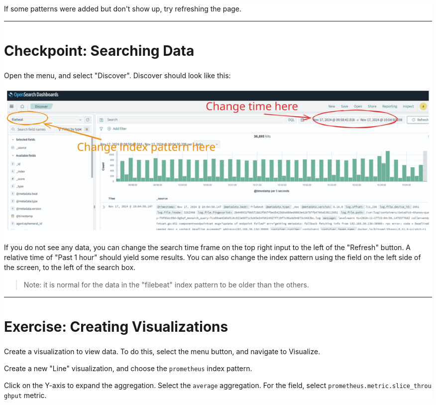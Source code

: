 
If some patterns were added but don't show up, try refreshing the page.

---

# Checkpoint: Searching Data

Open the menu, and select "Discover". Discover should look like this:

![height:240px center](images/dashboards.svg)

If you do not see any data, you can change the search time frame on the top right input to the left of the "Refresh" button. A relative time of "Past 1 hour" should yield some results. You can also change the index pattern using the field on the left side of the screen, to the left of the search box.

> Note: it is normal for the data in the "filebeat" index pattern to be older than the others.

---

# Exercise: Creating Visualizations

Create a visualization to view data. To do this, select the menu button, and navigate to Visualize.

Create a new "Line" visualization, and choose the `prometheus` index pattern.

Click on the Y-axis to expand the aggregation. Select the `average` aggregation. For the field, select `prometheus.metric.slice_throughput` metric. 
